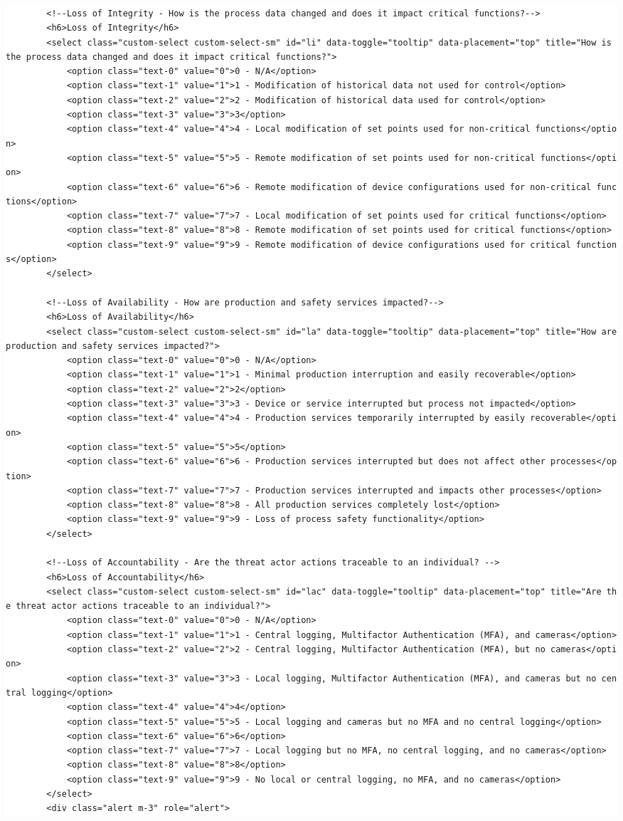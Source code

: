             <!--Loss of Integrity - How is the process data changed and does it impact critical functions?-->
            <h6>Loss of Integrity</h6>
            <select class="custom-select custom-select-sm" id="li" data-toggle="tooltip" data-placement="top" title="How is the process data changed and does it impact critical functions?">
                <option class="text-0" value="0">0 - N/A</option>
                <option class="text-1" value="1">1 - Modification of historical data not used for control</option>
                <option class="text-2" value="2">2 - Modification of historical data used for control</option>
                <option class="text-3" value="3">3</option>
                <option class="text-4" value="4">4 - Local modification of set points used for non-critical functions</option>
                <option class="text-5" value="5">5 - Remote modification of set points used for non-critical functions</option>
                <option class="text-6" value="6">6 - Remote modification of device configurations used for non-critical functions</option>
                <option class="text-7" value="7">7 - Local modification of set points used for critical functions</option>
                <option class="text-8" value="8">8 - Remote modification of set points used for critical functions</option>
                <option class="text-9" value="9">9 - Remote modification of device configurations used for critical functions</option>
            </select>

            <!--Loss of Availability - How are production and safety services impacted?-->
            <h6>Loss of Availability</h6>
            <select class="custom-select custom-select-sm" id="la" data-toggle="tooltip" data-placement="top" title="How are production and safety services impacted?">
                <option class="text-0" value="0">0 - N/A</option>
                <option class="text-1" value="1">1 - Minimal production interruption and easily recoverable</option>
                <option class="text-2" value="2">2</option>
                <option class="text-3" value="3">3 - Device or service interrupted but process not impacted</option>
                <option class="text-4" value="4">4 - Production services temporarily interrupted by easily recoverable</option>
                <option class="text-5" value="5">5</option>
                <option class="text-6" value="6">6 - Production services interrupted but does not affect other processes</option>
                <option class="text-7" value="7">7 - Production services interrupted and impacts other processes</option>
                <option class="text-8" value="8">8 - All production services completely lost</option>
                <option class="text-9" value="9">9 - Loss of process safety functionality</option>
            </select>

            <!--Loss of Accountability - Are the threat actor actions traceable to an individual? -->
            <h6>Loss of Accountability</h6>
            <select class="custom-select custom-select-sm" id="lac" data-toggle="tooltip" data-placement="top" title="Are the threat actor actions traceable to an individual?">
                <option class="text-0" value="0">0 - N/A</option>
                <option class="text-1" value="1">1 - Central logging, Multifactor Authentication (MFA), and cameras</option>
                <option class="text-2" value="2">2 - Central logging, Multifactor Authentication (MFA), but no cameras</option>
                <option class="text-3" value="3">3 - Local logging, Multifactor Authentication (MFA), and cameras but no central logging</option>
                <option class="text-4" value="4">4</option>
                <option class="text-5" value="5">5 - Local logging and cameras but no MFA and no central logging</option>
                <option class="text-6" value="6">6</option>
                <option class="text-7" value="7">7 - Local logging but no MFA, no central logging, and no cameras</option>
                <option class="text-8" value="8">8</option>
                <option class="text-9" value="9">9 - No local or central logging, no MFA, and no cameras</option>
            </select>
            <div class="alert m-3" role="alert">